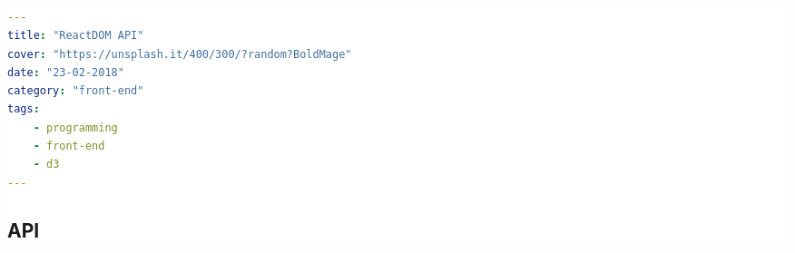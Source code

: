 ```yaml
---
title: "ReactDOM API"
cover: "https://unsplash.it/400/300/?random?BoldMage"
date: "23-02-2018"
category: "front-end"
tags:
    - programming
    - front-end
    - d3
---
```


## API

<style>
  .api-container {
    display: flex;
    justify-content: space-between;
    flex-wrap: wrap;
  }

  .api-item {
    padding: 30px;
    width: 30%;
    min-height: 150px;
    margin-top: 5px;
    border: 1px solid lightgray;
    font-weight: bold;
    font-size: 1.3em;
  }

  .api-description {
    padding-top: 15px;
    font-weight: normal;
    font-size: 0.7em;
  }

  @media only screen and (max-width: 768px) {
    .api-container {
      flex-direction: column;
      align-items: center;
    }

    .api-item {
      width: 50%;
    }
  }

  @media only screen and (max-width: 480px) {
    .api-item {
      width: 80%;
    }
  }
</style>

